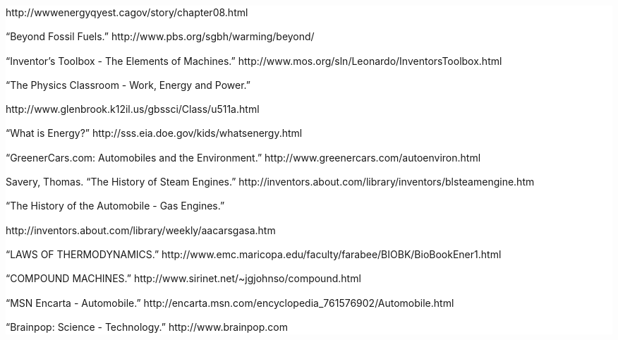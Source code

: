    </p>
   <p>
    http://wwwenergyqyest.cagov/story/chapter08.html
   </p>
<p>
    “Beyond Fossil Fuels.” http://www.pbs.org/sgbh/warming/beyond/
   </p>
<p>
    “Inventor’s Toolbox - The Elements of Machines.” http://www.mos.org/sln/Leonardo/InventorsToolbox.html
   </p>
<p>
    “The Physics Classroom - Work, Energy and Power.”
   </p>
   <p>
    http://www.glenbrook.k12il.us/gbssci/Class/u511a.html
   </p>
<p>
    “What is Energy?” http://sss.eia.doe.gov/kids/whatsenergy.html
   </p>
<p>
    “GreenerCars.com: Automobiles and the Environment.” http://www.greenercars.com/autoenviron.html
   </p>
<p>
    Savery, Thomas. “The History of Steam Engines.” http://inventors.about.com/library/inventors/blsteamengine.htm
   </p>
<p>
    “The History of the Automobile - Gas Engines.”
   </p>
   <p>
    http://inventors.about.com/library/weekly/aacarsgasa.htm
   </p>
<p>
    “LAWS OF THERMODYNAMICS.” http://www.emc.maricopa.edu/faculty/farabee/BIOBK/BioBookEner1.html
   </p>
<p>
    “COMPOUND MACHINES.” http://www.sirinet.net/~jgjohnso/compound.html
   </p>
<p>
    “MSN Encarta - Automobile.” http://encarta.msn.com/encyclopedia_761576902/Automobile.html
   </p>
<p>
    “Brainpop: Science - Technology.” http://www.brainpop.com
   </p>
</font>
 </p>
 
</body>
